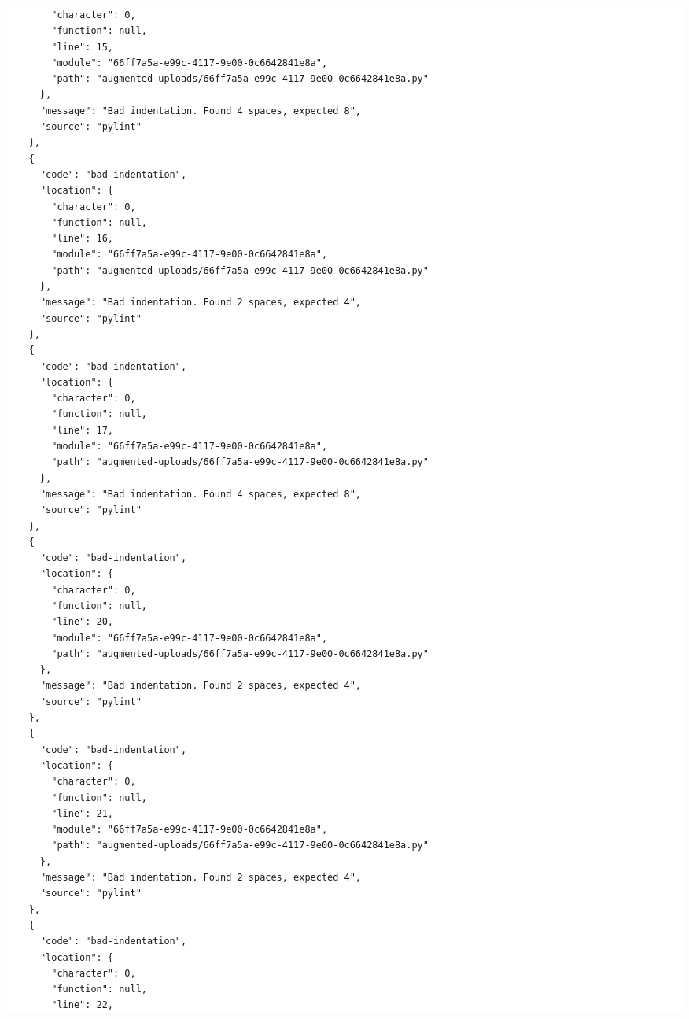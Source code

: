 ```
        "character": 0,
        "function": null,
        "line": 15,
        "module": "66ff7a5a-e99c-4117-9e00-0c6642841e8a",
        "path": "augmented-uploads/66ff7a5a-e99c-4117-9e00-0c6642841e8a.py"
      },
      "message": "Bad indentation. Found 4 spaces, expected 8",
      "source": "pylint"
    },
    {
      "code": "bad-indentation",
      "location": {
        "character": 0,
        "function": null,
        "line": 16,
        "module": "66ff7a5a-e99c-4117-9e00-0c6642841e8a",
        "path": "augmented-uploads/66ff7a5a-e99c-4117-9e00-0c6642841e8a.py"
      },
      "message": "Bad indentation. Found 2 spaces, expected 4",
      "source": "pylint"
    },
    {
      "code": "bad-indentation",
      "location": {
        "character": 0,
        "function": null,
        "line": 17,
        "module": "66ff7a5a-e99c-4117-9e00-0c6642841e8a",
        "path": "augmented-uploads/66ff7a5a-e99c-4117-9e00-0c6642841e8a.py"
      },
      "message": "Bad indentation. Found 4 spaces, expected 8",
      "source": "pylint"
    },
    {
      "code": "bad-indentation",
      "location": {
        "character": 0,
        "function": null,
        "line": 20,
        "module": "66ff7a5a-e99c-4117-9e00-0c6642841e8a",
        "path": "augmented-uploads/66ff7a5a-e99c-4117-9e00-0c6642841e8a.py"
      },
      "message": "Bad indentation. Found 2 spaces, expected 4",
      "source": "pylint"
    },
    {
      "code": "bad-indentation",
      "location": {
        "character": 0,
        "function": null,
        "line": 21,
        "module": "66ff7a5a-e99c-4117-9e00-0c6642841e8a",
        "path": "augmented-uploads/66ff7a5a-e99c-4117-9e00-0c6642841e8a.py"
      },
      "message": "Bad indentation. Found 2 spaces, expected 4",
      "source": "pylint"
    },
    {
      "code": "bad-indentation",
      "location": {
        "character": 0,
        "function": null,
        "line": 22,
```